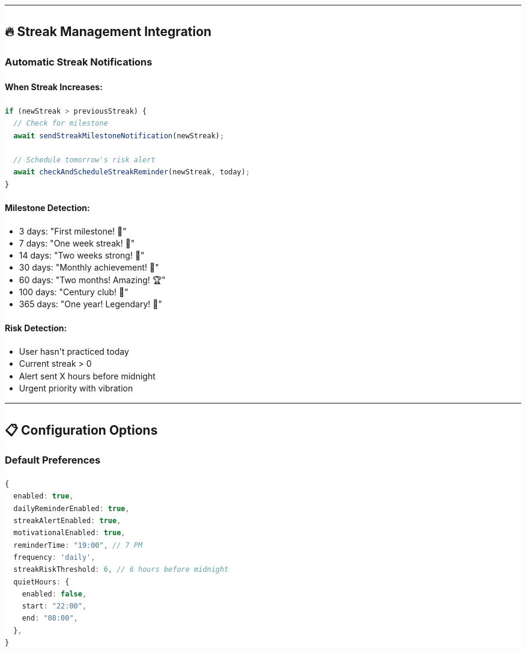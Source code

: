 ```
```

---

## 🔥 Streak Management Integration

### Automatic Streak Notifications

#### When Streak Increases:
```typescript
if (newStreak > previousStreak) {
  // Check for milestone
  await sendStreakMilestoneNotification(newStreak);
  
  // Schedule tomorrow's risk alert
  await checkAndScheduleStreakReminder(newStreak, today);
}
```

#### Milestone Detection:
- 3 days: "First milestone! 🎉"
- 7 days: "One week streak! 📅"
- 14 days: "Two weeks strong! 💪"
- 30 days: "Monthly achievement! 🌟"
- 60 days: "Two months! Amazing! 🏆"
- 100 days: "Century club! 💯"
- 365 days: "One year! Legendary! 👑"

#### Risk Detection:
- User hasn't practiced today
- Current streak > 0
- Alert sent X hours before midnight
- Urgent priority with vibration

---

## 📋 Configuration Options

### Default Preferences
```typescript
{
  enabled: true,
  dailyReminderEnabled: true,
  streakAlertEnabled: true,
  motivationalEnabled: true,
  reminderTime: "19:00", // 7 PM
  frequency: 'daily',
  streakRiskThreshold: 6, // 6 hours before midnight
  quietHours: {
    enabled: false,
    start: "22:00",
    end: "08:00",
  },
}
```
